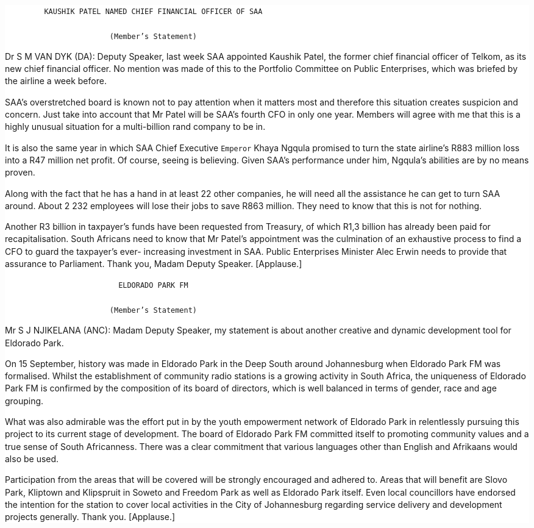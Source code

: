              KAUSHIK PATEL NAMED CHIEF FINANCIAL OFFICER OF SAA

                            (Member’s Statement)

Dr S M VAN DYK (DA): Deputy Speaker, last week SAA appointed Kaushik Patel,
the former chief financial officer of Telkom, as its new chief financial
officer. No mention was made of this to the Portfolio Committee on Public
Enterprises, which was briefed by the airline a week before.

SAA’s overstretched board is known not to pay attention when it matters
most and therefore this situation creates suspicion and concern. Just take
into account that Mr Patel will be SAA’s fourth CFO in only one year.
Members will agree with me that this is a highly unusual situation for a
multi-billion rand company to be in.

It is also the same year in which SAA Chief Executive ``Emperor`` Khaya
Ngqula promised to turn the state airline’s R883 million loss into a R47
million net profit. Of course, seeing is believing. Given SAA’s performance
under him, Ngqula’s abilities are by no means proven.

Along with the fact that he has a hand in at least 22 other companies, he
will need all the assistance he can get to turn SAA around. About 2 232
employees will lose their jobs to save R863 million. They need to know that
this is not for nothing.

Another R3 billion in taxpayer’s funds have been requested from Treasury,
of which R1,3 billion has already been paid for recapitalisation.
South Africans need to know that Mr Patel’s appointment was the culmination
of an exhaustive process to find a CFO to guard the taxpayer’s ever-
increasing investment in SAA. Public Enterprises Minister Alec Erwin needs
to provide that assurance to Parliament.
Thank you, Madam Deputy Speaker. [Applause.]

                              ELDORADO PARK FM

                            (Member’s Statement)

Mr S J NJIKELANA (ANC): Madam Deputy Speaker, my statement is about another
creative and dynamic development tool for Eldorado Park.

On 15 September, history was made in Eldorado Park in the Deep South around
Johannesburg when Eldorado Park FM was formalised. Whilst the establishment
of community radio stations is a growing activity in South Africa, the
uniqueness of Eldorado Park FM is confirmed by the composition of its board
of directors, which is well balanced in terms of gender, race and age
grouping.

What was also admirable was the effort put in by the youth empowerment
network of Eldorado Park in relentlessly pursuing this project to its
current stage of development. The board of Eldorado Park FM committed
itself to promoting community values and a true sense of South Africanness.
There was a clear commitment that various languages other than English and
Afrikaans would also be used.

Participation from the areas that will be covered will be strongly
encouraged and adhered to. Areas that will benefit are Slovo Park, Kliptown
and Klipspruit in Soweto and Freedom Park as well as Eldorado Park itself.
Even local councillors have endorsed the intention for the station to cover
local activities in the City of Johannesburg regarding service delivery and
development projects generally. Thank you. [Applause.]
